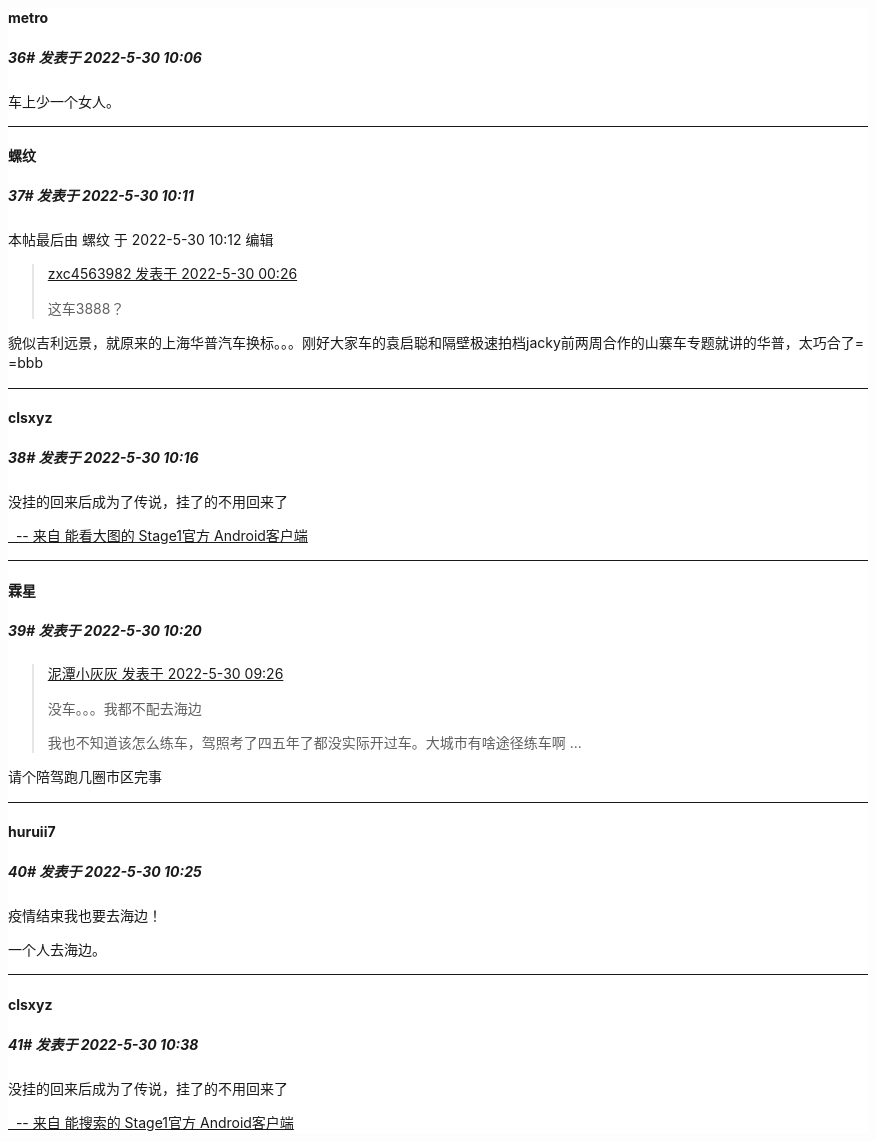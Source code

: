 ####  metro  
##### 36#       发表于 2022-5-30 10:06

车上少一个女人。

*****

####  螺纹  
##### 37#       发表于 2022-5-30 10:11

 本帖最后由 螺纹 于 2022-5-30 10:12 编辑 
<blockquote><a href="httphttps://bbs.saraba1st.com/2b/forum.php?mod=redirect&amp;goto=findpost&amp;pid=56047631&amp;ptid=2072148" target="_blank">zxc4563982 发表于 2022-5-30 00:26</a>

这车3888？</blockquote>
貌似吉利远景，就原来的上海华普汽车换标。。。刚好大家车的袁启聪和隔壁极速拍档jacky前两周合作的山寨车专题就讲的华普，太巧合了= =bbb

*****

####  clsxyz  
##### 38#       发表于 2022-5-30 10:16

没挂的回来后成为了传说，挂了的不用回来了

[  -- 来自 能看大图的 Stage1官方 Android客户端](https://www.coolapk.com/apk/140634)

*****

####  霖星  
##### 39#       发表于 2022-5-30 10:20

<blockquote><a href="httphttps://bbs.saraba1st.com/2b/forum.php?mod=redirect&amp;goto=findpost&amp;pid=56049780&amp;ptid=2072148" target="_blank">泥潭小灰灰 发表于 2022-5-30 09:26</a>

没车。。。我都不配去海边

我也不知道该怎么练车，驾照考了四五年了都没实际开过车。大城市有啥途径练车啊 ...</blockquote>
请个陪驾跑几圈市区完事

*****

####  huruii7  
##### 40#       发表于 2022-5-30 10:25

疫情结束我也要去海边！

一个人去海边。

*****

####  clsxyz  
##### 41#       发表于 2022-5-30 10:38

没挂的回来后成为了传说，挂了的不用回来了

[  -- 来自 能搜索的 Stage1官方 Android客户端](https://www.coolapk.com/apk/140634)
